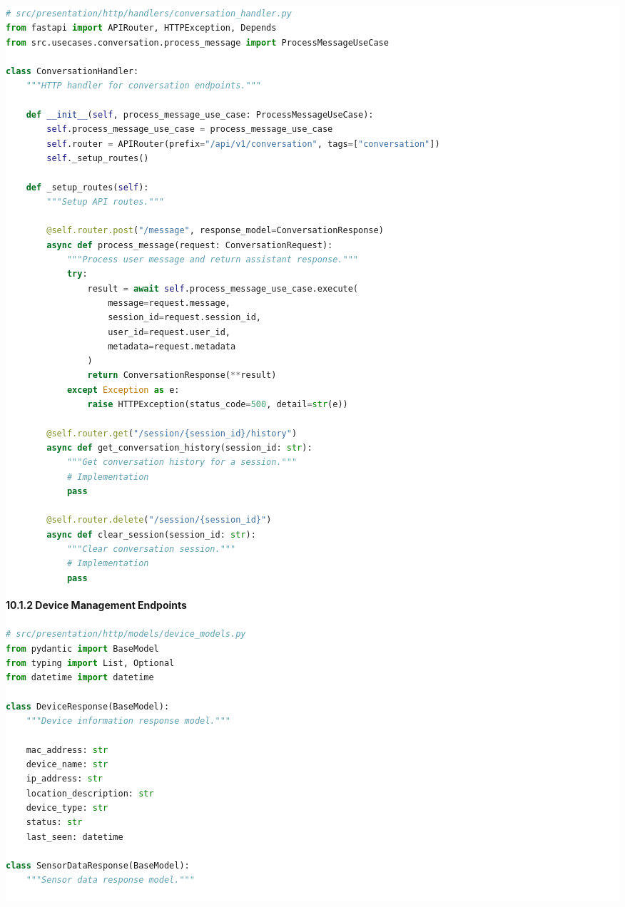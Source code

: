 ```python
# src/presentation/http/handlers/conversation_handler.py
from fastapi import APIRouter, HTTPException, Depends
from src.usecases.conversation.process_message import ProcessMessageUseCase

class ConversationHandler:
    """HTTP handler for conversation endpoints."""
    
    def __init__(self, process_message_use_case: ProcessMessageUseCase):
        self.process_message_use_case = process_message_use_case
        self.router = APIRouter(prefix="/api/v1/conversation", tags=["conversation"])
        self._setup_routes()
    
    def _setup_routes(self):
        """Setup API routes."""
        
        @self.router.post("/message", response_model=ConversationResponse)
        async def process_message(request: ConversationRequest):
            """Process user message and return assistant response."""
            try:
                result = await self.process_message_use_case.execute(
                    message=request.message,
                    session_id=request.session_id,
                    user_id=request.user_id,
                    metadata=request.metadata
                )
                return ConversationResponse(**result)
            except Exception as e:
                raise HTTPException(status_code=500, detail=str(e))
        
        @self.router.get("/session/{session_id}/history")
        async def get_conversation_history(session_id: str):
            """Get conversation history for a session."""
            # Implementation
            pass
        
        @self.router.delete("/session/{session_id}")
        async def clear_session(session_id: str):
            """Clear conversation session."""
            # Implementation
            pass
```

#### 10.1.2 Device Management Endpoints
```python
# src/presentation/http/models/device_models.py
from pydantic import BaseModel
from typing import List, Optional
from datetime import datetime

class DeviceResponse(BaseModel):
    """Device information response model."""
    
    mac_address: str
    device_name: str
    ip_address: str
    location_description: str
    device_type: str
    status: str
    last_seen: datetime
    
class SensorDataResponse(BaseModel):
    """Sensor data response model."""
    
```